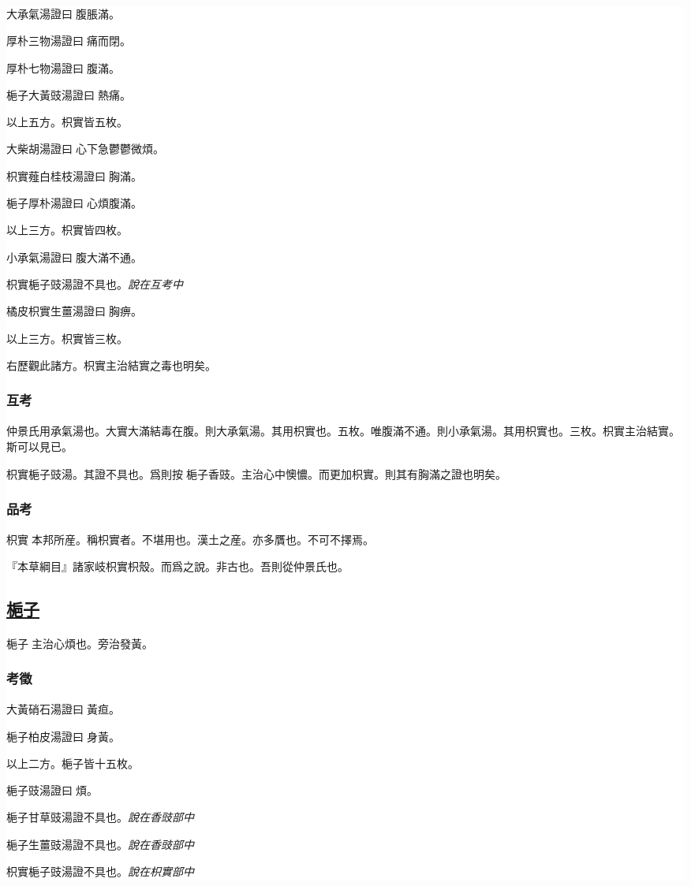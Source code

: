 大承氣湯證曰 腹脹滿。

厚朴三物湯證曰 痛而閉。

厚朴七物湯證曰 腹滿。

梔子大黃豉湯證曰 熱痛。

以上五方。枳實皆五枚。

大柴胡湯證曰 心下急鬱鬱微煩。

枳實薤白桂枝湯證曰 胸滿。

梔子厚朴湯證曰 心煩腹滿。

以上三方。枳實皆四枚。

小承氣湯證曰 腹大滿不通。

枳實梔子豉湯證不具也。<em>說在互考中</em>

橘皮枳實生薑湯證曰 胸痹。

以上三方。枳實皆三枚。

右歷觀此諸方。枳實主治結實之毒也明矣。

### 互考

仲景氏用承氣湯也。大實大滿結毒在腹。則大承氣湯。其用枳實也。五枚。唯腹滿不通。則小承氣湯。其用枳實也。三枚。枳實主治結實。斯可以見已。

枳實梔子豉湯。其證不具也。爲則按 梔子香豉。主治心中懊憹。而更加枳實。則其有胸滿之證也明矣。

### 品考

枳實 本邦所産。稱枳實者。不堪用也。漢土之産。亦多贋也。不可不擇焉。

『本草綱目』諸家岐枳實枳殼。而爲之說。非古也。吾則從仲景氏也。

<div id="치자"></div>

## [梔子]({{site.herburl}}/치자)

梔子 主治心煩也。旁治發黃。

### 考徵

大黃硝石湯證曰 黃疸。

梔子柏皮湯證曰 身黃。

以上二方。梔子皆十五枚。

梔子豉湯證曰 煩。

梔子甘草豉湯證不具也。<em>說在香豉部中</em>

梔子生薑豉湯證不具也。<em>說在香豉部中</em>

枳實梔子豉湯證不具也。<em>說在枳實部中</em>
